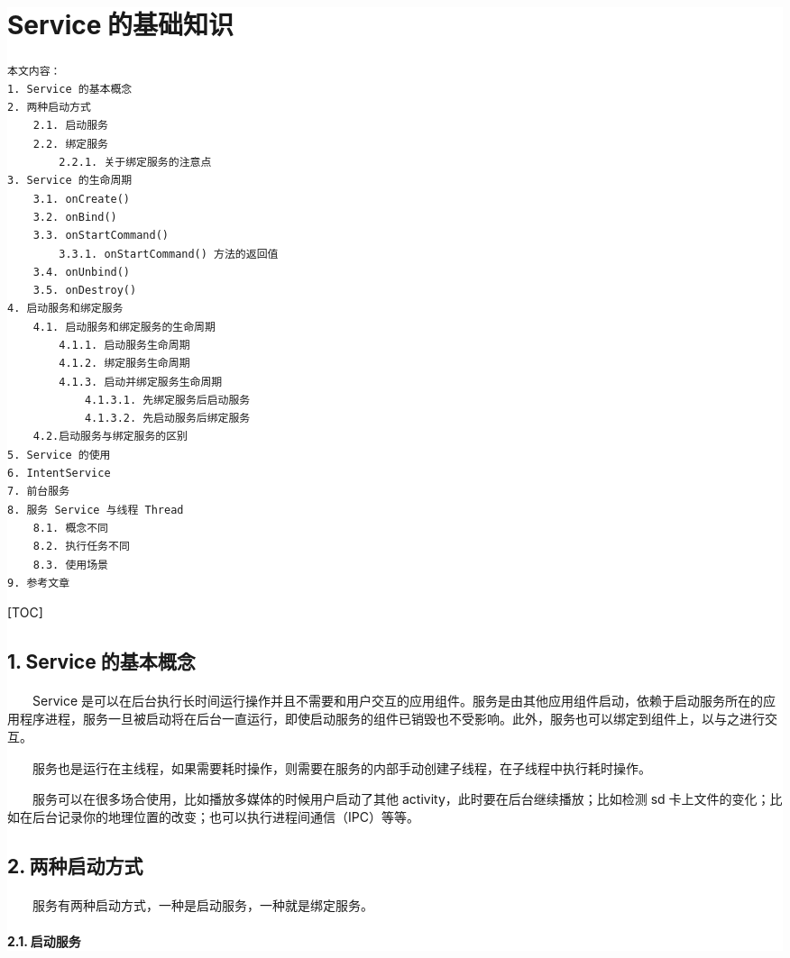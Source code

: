 # Service 的基础知识

	本文内容：
	1. Service 的基本概念
	2. 两种启动方式
		2.1. 启动服务
		2.2. 绑定服务
			2.2.1. 关于绑定服务的注意点
	3. Service 的生命周期
		3.1. onCreate()
		3.2. onBind()
		3.3. onStartCommand()
			3.3.1. onStartCommand() 方法的返回值
		3.4. onUnbind()
		3.5. onDestroy()
	4. 启动服务和绑定服务
		4.1. 启动服务和绑定服务的生命周期
			4.1.1. 启动服务生命周期
			4.1.2. 绑定服务生命周期
			4.1.3. 启动并绑定服务生命周期
				4.1.3.1. 先绑定服务后启动服务
				4.1.3.2. 先启动服务后绑定服务
		4.2.启动服务与绑定服务的区别
	5. Service 的使用
	6. IntentService
	7. 前台服务
	8. 服务 Service 与线程 Thread
		8.1. 概念不同
		8.2. 执行任务不同
		8.3. 使用场景
	9. 参考文章

[TOC]



## 1. Service 的基本概念

　　Service 是可以在后台执行长时间运行操作并且不需要和用户交互的应用组件。服务是由其他应用组件启动，依赖于启动服务所在的应用程序进程，服务一旦被启动将在后台一直运行，即使启动服务的组件已销毁也不受影响。此外，服务也可以绑定到组件上，以与之进行交互。

　　服务也是运行在主线程，如果需要耗时操作，则需要在服务的内部手动创建子线程，在子线程中执行耗时操作。

　　服务可以在很多场合使用，比如播放多媒体的时候用户启动了其他 activity，此时要在后台继续播放；比如检测 sd 卡上文件的变化；比如在后台记录你的地理位置的改变；也可以执行进程间通信（IPC）等等。

##  2. 两种启动方式

　　服务有两种启动方式，一种是启动服务，一种就是绑定服务。

#### 2.1. 启动服务

